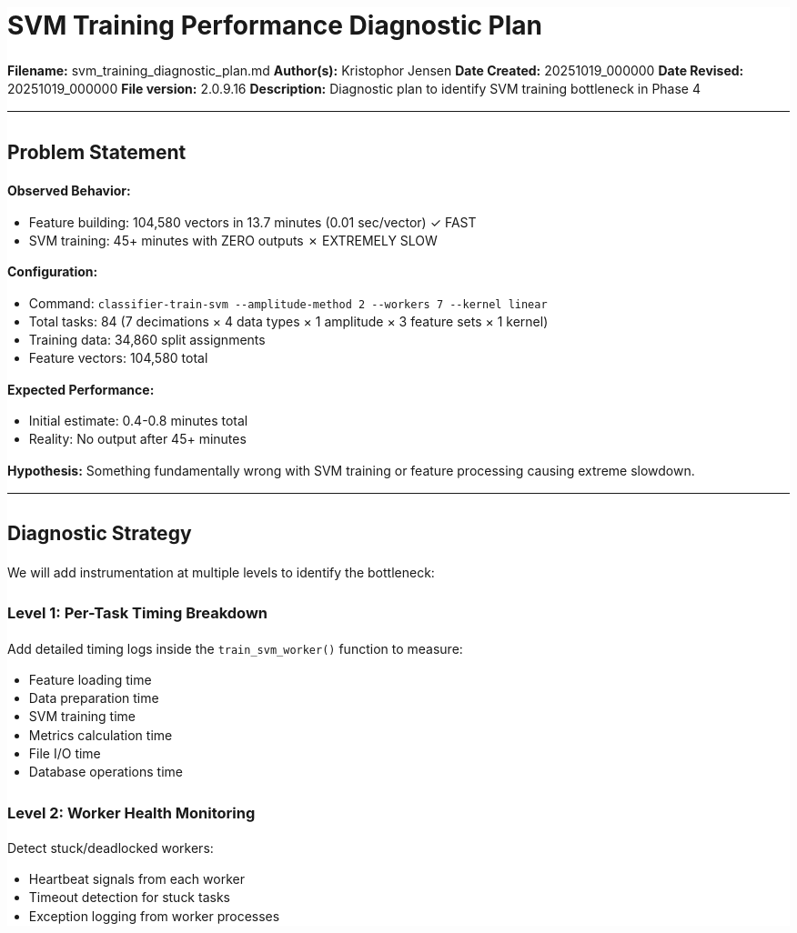 # SVM Training Performance Diagnostic Plan

**Filename:** svm_training_diagnostic_plan.md
**Author(s):** Kristophor Jensen
**Date Created:** 20251019_000000
**Date Revised:** 20251019_000000
**File version:** 2.0.9.16
**Description:** Diagnostic plan to identify SVM training bottleneck in Phase 4

---

## Problem Statement

**Observed Behavior:**
- Feature building: 104,580 vectors in 13.7 minutes (0.01 sec/vector) ✓ FAST
- SVM training: 45+ minutes with ZERO outputs ✗ EXTREMELY SLOW

**Configuration:**
- Command: `classifier-train-svm --amplitude-method 2 --workers 7 --kernel linear`
- Total tasks: 84 (7 decimations × 4 data types × 1 amplitude × 3 feature sets × 1 kernel)
- Training data: 34,860 split assignments
- Feature vectors: 104,580 total

**Expected Performance:**
- Initial estimate: 0.4-0.8 minutes total
- Reality: No output after 45+ minutes

**Hypothesis:**
Something fundamentally wrong with SVM training or feature processing causing extreme slowdown.

---

## Diagnostic Strategy

We will add instrumentation at multiple levels to identify the bottleneck:

### Level 1: Per-Task Timing Breakdown
Add detailed timing logs inside the `train_svm_worker()` function to measure:
- Feature loading time
- Data preparation time
- SVM training time
- Metrics calculation time
- File I/O time
- Database operations time

### Level 2: Worker Health Monitoring
Detect stuck/deadlocked workers:
- Heartbeat signals from each worker
- Timeout detection for stuck tasks
- Exception logging from worker processes
